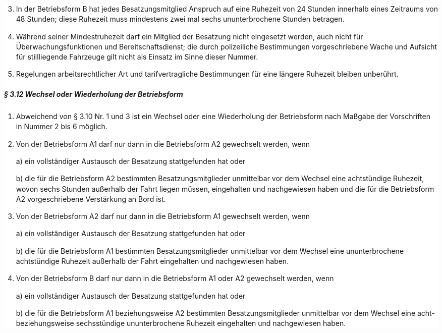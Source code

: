 
3.  In der Betriebsform B hat jedes Besatzungsmitglied Anspruch auf eine
    Ruhezeit von 24 Stunden innerhalb eines Zeitraums von 48 Stunden;
    diese Ruhezeit muss mindestens zwei mal sechs ununterbrochene Stunden
    betragen.


4.  Während seiner Mindestruhezeit darf ein Mitglied der Besatzung nicht
    eingesetzt werden, auch nicht für Überwachungsfunktionen und
    Bereitschaftsdienst; die durch polizeiliche Bestimmungen
    vorgeschriebene Wache und Aufsicht für stillliegende Fahrzeuge gilt
    nicht als Einsatz im Sinne dieser Nummer.


5.  Regelungen arbeitsrechtlicher Art und tarifvertragliche Bestimmungen
    für eine längere Ruhezeit bleiben unberührt.





##### § 3.12 Wechsel oder Wiederholung der Betriebsform


1.  Abweichend von § 3.10 Nr. 1 und 3 ist ein Wechsel oder eine
    Wiederholung der Betriebsform nach Maßgabe der Vorschriften in Nummer
    2 bis 6 möglich.


2.  Von der Betriebsform A1 darf nur dann in die Betriebsform A2
    gewechselt werden, wenn

    a)  ein vollständiger Austausch der Besatzung stattgefunden hat oder


    b)  die für die Betriebsform A2 bestimmten Besatzungsmitglieder
        unmittelbar vor dem Wechsel eine achtstündige Ruhezeit, wovon sechs
        Stunden außerhalb der Fahrt liegen müssen, eingehalten und
        nachgewiesen haben und die für die Betriebsform A2 vorgeschriebene
        Verstärkung an Bord ist.





3.  Von der Betriebsform A2 darf nur dann in die Betriebsform A1
    gewechselt werden, wenn

    a)  ein vollständiger Austausch der Besatzung stattgefunden hat oder


    b)  die für die Betriebsform A1 bestimmten Besatzungsmitglieder
        unmittelbar vor dem Wechsel eine ununterbrochene achtstündige Ruhezeit
        außerhalb der Fahrt eingehalten und nachgewiesen haben.





4.  Von der Betriebsform B darf nur dann in die Betriebsform A1 oder A2
    gewechselt werden, wenn

    a)  ein vollständiger Austausch der Besatzung stattgefunden hat oder


    b)  die für die Betriebsform A1 beziehungsweise A2 bestimmten
        Besatzungsmitglieder unmittelbar vor dem Wechsel eine acht-
        beziehungsweise sechsstündige ununterbrochene Ruhezeit eingehalten und
        nachgewiesen haben.
